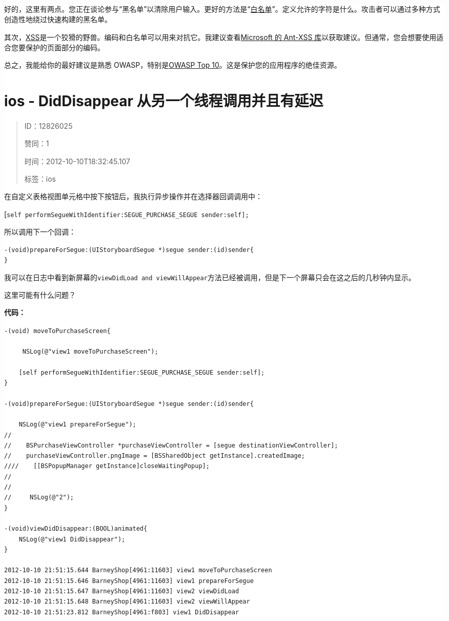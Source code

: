 好的，这里有两点。您正在谈论参与“黑名单”以清除用户输入。更好的方法是“[白名单](https://www.owasp.org/index.php/Input_Validation_Cheat_Sheet)”。定义允许的字符是什么。攻击者可以通过多种方式创造性地绕过快速构建的黑名单。

其次，[XSS](https://www.owasp.org/index.php/Cross-site_Scripting_%28XSS%29)是一个狡猾的野兽。编码和白名单可以用来对抗它。我建议查看[Microsoft 的 Ant-XSS 库](http://wpl.codeplex.com/)以获取建议。但通常，您会想要使用适合您要保护的页面部分的编码。

总之，我能给你的最好建议是熟悉 OWASP，特别是[OWASP Top 10](https://www.owasp.org/index.php/Top_10_2010-Main)。这是保护您的应用程序的绝佳资源。

# ios - DidDisappear 从另一个线程调用并且有延迟

> ID：12826025
> 
> 赞同：1
> 
> 时间：2012-10-10T18:32:45.107
> 
> 标签：ios

在自定义表格视图单元格中按下按钮后，我执行异步操作并在选择器回调调用中：

[`self performSegueWithIdentifier:SEGUE_PURCHASE_SEGUE sender:self];`

所以调用下一个回调：

```
-(void)prepareForSegue:(UIStoryboardSegue *)segue sender:(id)sender{
} 
```

我可以在日志中看到新屏幕的`viewDidLoad and viewWillAppear`方法已经被调用，但是下一个屏幕只会在这之后的几秒钟内显示。

这里可能有什么问题？

**代码：**

```
-(void) moveToPurchaseScreen{

     NSLog(@"view1 moveToPurchaseScreen");

    [self performSegueWithIdentifier:SEGUE_PURCHASE_SEGUE sender:self];
}

-(void)prepareForSegue:(UIStoryboardSegue *)segue sender:(id)sender{

    NSLog(@"view1 prepareForSegue");
//    
//    BSPurchaseViewController *purchaseViewController = [segue destinationViewController];    
//    purchaseViewController.pngImage = [BSSharedObject getInstance].createdImage;
////    [[BSPopupManager getInstance]closeWaitingPopup];
//    
//    
//     NSLog(@"2");
}

-(void)viewDidDisappear:(BOOL)animated{
    NSLog(@"view1 DidDisappear");
}

2012-10-10 21:51:15.644 BarneyShop[4961:11603] view1 moveToPurchaseScreen
2012-10-10 21:51:15.646 BarneyShop[4961:11603] view1 prepareForSegue
2012-10-10 21:51:15.647 BarneyShop[4961:11603] view2 viewDidLoad
2012-10-10 21:51:15.648 BarneyShop[4961:11603] view2 viewWillAppear
2012-10-10 21:51:23.812 BarneyShop[4961:f803] view1 DidDisappear 
```

